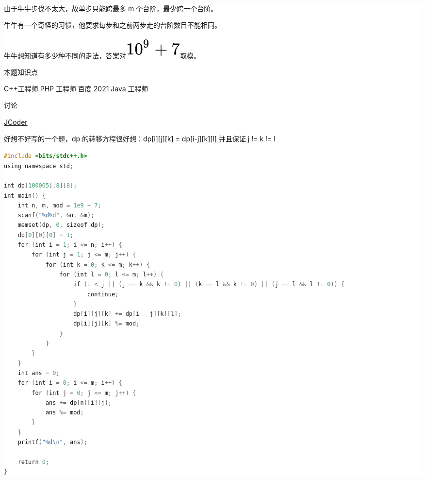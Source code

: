 由于牛牛步伐不太大，故单步只能跨最多 m 个台阶，最少跨一个台阶。

牛牛有一个奇怪的习惯，他要求每步和之前两步走的台阶数目不能相同。

牛牛想知道有多少种不同的走法，答案对![](img/2f52e95b15b137aaa21780971dd8f9cc.svg)取模。

本题知识点

C++工程师 PHP 工程师 百度 2021 Java 工程师

讨论

[JCoder](https://www.nowcoder.com/profile/1405380)

好想不好写的一个题，dp 的转移方程很好想：dp[i][j][k] = dp[i-j][k][l] 并且保证 j != k != l

```cpp
#include <bits/stdc++.h>
using namespace std;

int dp[100005][8][8];
int main() {
    int n, m, mod = 1e9 + 7;
    scanf("%d%d", &n, &m);
    memset(dp, 0, sizeof dp);
    dp[0][0][0] = 1;
    for (int i = 1; i <= n; i++) {
        for (int j = 1; j <= m; j++) {
            for (int k = 0; k <= m; k++) {
                for (int l = 0; l <= m; l++) {
                    if (i < j || (j == k && k != 0) || (k == l && k != 0) || (j == l && l != 0)) {
                        continue;
                    }
                    dp[i][j][k] += dp[i - j][k][l];
                    dp[i][j][k] %= mod;
                }
            }
        }
    }
    int ans = 0;
    for (int i = 0; i <= m; i++) {
        for (int j = 0; j <= m; j++) {
            ans += dp[n][i][j];
            ans %= mod;
        }
    }
    printf("%d\n", ans);

    return 0;
}

```

